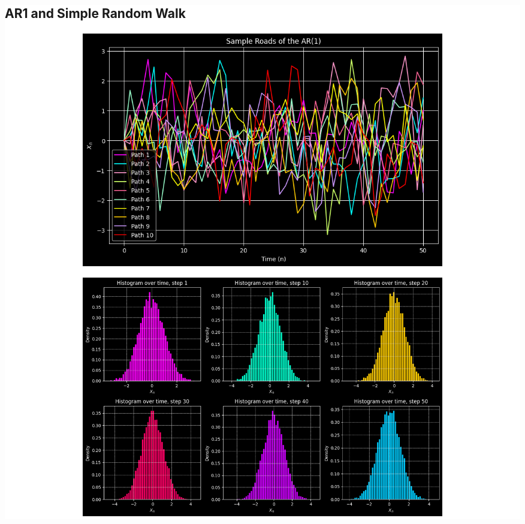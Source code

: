 ## AR1 and Simple Random Walk

<p align="center"> <img src = "/Graphs/1.png" width = 600> </p>
<p align="center"> <img src = "/Graphs/2.png" width = 600> </p>